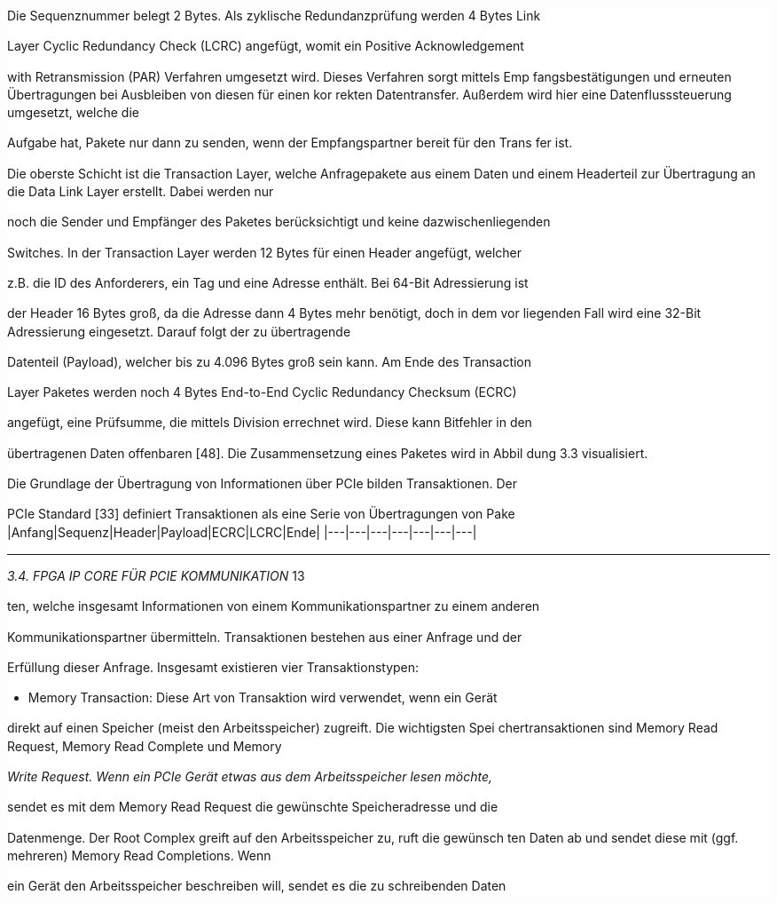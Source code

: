 Die Sequenznummer belegt 2 Bytes. Als zyklische Redundanzprüfung werden 4 Bytes Link

Layer Cyclic Redundancy Check (LCRC) angefügt, womit ein Positive Acknowledgement

with Retransmission (PAR) Verfahren umgesetzt wird. Dieses Verfahren sorgt mittels Emp
fangsbestätigungen und erneuten Übertragungen bei Ausbleiben von diesen für einen kor
rekten Datentransfer. Außerdem wird hier eine Datenflusssteuerung umgesetzt, welche die

Aufgabe hat, Pakete nur dann zu senden, wenn der Empfangspartner bereit für den Trans
fer ist.

Die oberste Schicht ist die Transaction Layer, welche Anfragepakete aus einem Daten
und einem Headerteil zur Übertragung an die Data Link Layer erstellt. Dabei werden nur

noch die Sender und Empfänger des Paketes berücksichtigt und keine dazwischenliegenden

Switches. In der Transaction Layer werden 12 Bytes für einen Header angefügt, welcher

z.B. die ID des Anforderers, ein Tag und eine Adresse enthält. Bei 64-Bit Adressierung ist

der Header 16 Bytes groß, da die Adresse dann 4 Bytes mehr benötigt, doch in dem vor
liegenden Fall wird eine 32-Bit Adressierung eingesetzt. Darauf folgt der zu übertragende

Datenteil (Payload), welcher bis zu 4.096 Bytes groß sein kann. Am Ende des Transaction

Layer Paketes werden noch 4 Bytes End-to-End Cyclic Redundancy Checksum (ECRC)

angefügt, eine Prüfsumme, die mittels Division errechnet wird. Diese kann Bitfehler in den

übertragenen Daten offenbaren [48]. Die Zusammensetzung eines Paketes wird in Abbil
dung 3.3 visualisiert.

Die Grundlage der Übertragung von Informationen über PCIe bilden Transaktionen. Der

PCIe Standard [33] definiert Transaktionen als eine Serie von Übertragungen von Pake
|Anfang|Sequenz|Header|Payload|ECRC|LCRC|Ende|
|---|---|---|---|---|---|---|


-----

_3.4. FPGA IP CORE FÜR PCIE KOMMUNIKATION_ 13

ten, welche insgesamt Informationen von einem Kommunikationspartner zu einem anderen

Kommunikationspartner übermitteln. Transaktionen bestehen aus einer Anfrage und der

Erfüllung dieser Anfrage. Insgesamt existieren vier Transaktionstypen:

  - Memory Transaction: Diese Art von Transaktion wird verwendet, wenn ein Gerät

direkt auf einen Speicher (meist den Arbeitsspeicher) zugreift. Die wichtigsten Spei
chertransaktionen sind Memory Read Request, Memory Read Complete und Memory

_Write Request. Wenn ein PCIe Gerät etwas aus dem Arbeitsspeicher lesen möchte,_

sendet es mit dem Memory Read Request die gewünschte Speicheradresse und die

Datenmenge. Der Root Complex greift auf den Arbeitsspeicher zu, ruft die gewünsch
ten Daten ab und sendet diese mit (ggf. mehreren) Memory Read Completions. Wenn

ein Gerät den Arbeitsspeicher beschreiben will, sendet es die zu schreibenden Daten
